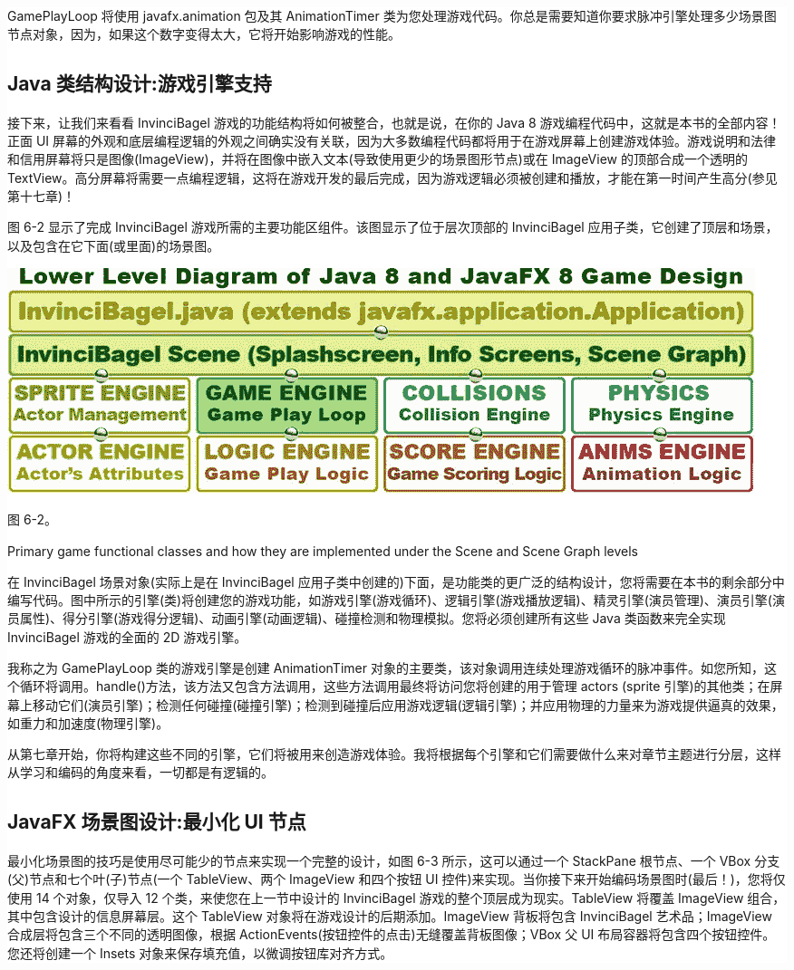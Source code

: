 GamePlayLoop 将使用 javafx.animation 包及其 AnimationTimer 类为您处理游戏代码。你总是需要知道你要求脉冲引擎处理多少场景图节点对象，因为，如果这个数字变得太大，它将开始影响游戏的性能。

## Java 类结构设计:游戏引擎支持

接下来，让我们来看看 InvinciBagel 游戏的功能结构将如何被整合，也就是说，在你的 Java 8 游戏编程代码中，这就是本书的全部内容！正面 UI 屏幕的外观和底层编程逻辑的外观之间确实没有关联，因为大多数编程代码都将用于在游戏屏幕上创建游戏体验。游戏说明和法律和信用屏幕将只是图像(ImageView)，并将在图像中嵌入文本(导致使用更少的场景图形节点)或在 ImageView 的顶部合成一个透明的 TextView。高分屏幕将需要一点编程逻辑，这将在游戏开发的最后完成，因为游戏逻辑必须被创建和播放，才能在第一时间产生高分(参见第十七章)！

图 6-2 显示了完成 InvinciBagel 游戏所需的主要功能区组件。该图显示了位于层次顶部的 InvinciBagel 应用子类，它创建了顶层和场景，以及包含在它下面(或里面)的场景图。

![A978-1-4842-0415-3_6_Fig2_HTML.jpg](img/A978-1-4842-0415-3_6_Fig2_HTML.jpg)

图 6-2。

Primary game functional classes and how they are implemented under the Scene and Scene Graph levels

在 InvinciBagel 场景对象(实际上是在 InvinciBagel 应用子类中创建的)下面，是功能类的更广泛的结构设计，您将需要在本书的剩余部分中编写代码。图中所示的引擎(类)将创建您的游戏功能，如游戏引擎(游戏循环)、逻辑引擎(游戏播放逻辑)、精灵引擎(演员管理)、演员引擎(演员属性)、得分引擎(游戏得分逻辑)、动画引擎(动画逻辑)、碰撞检测和物理模拟。您将必须创建所有这些 Java 类函数来完全实现 InvinciBagel 游戏的全面的 2D 游戏引擎。

我称之为 GamePlayLoop 类的游戏引擎是创建 AnimationTimer 对象的主要类，该对象调用连续处理游戏循环的脉冲事件。如您所知，这个循环将调用。handle()方法，该方法又包含方法调用，这些方法调用最终将访问您将创建的用于管理 actors (sprite 引擎)的其他类；在屏幕上移动它们(演员引擎)；检测任何碰撞(碰撞引擎)；检测到碰撞后应用游戏逻辑(逻辑引擎)；并应用物理的力量来为游戏提供逼真的效果，如重力和加速度(物理引擎)。

从第七章开始，你将构建这些不同的引擎，它们将被用来创造游戏体验。我将根据每个引擎和它们需要做什么来对章节主题进行分层，这样从学习和编码的角度来看，一切都是有逻辑的。

## JavaFX 场景图设计:最小化 UI 节点

最小化场景图的技巧是使用尽可能少的节点来实现一个完整的设计，如图 6-3 所示，这可以通过一个 StackPane 根节点、一个 VBox 分支(父)节点和七个叶(子)节点(一个 TableView、两个 ImageView 和四个按钮 UI 控件)来实现。当你接下来开始编码场景图时(最后！)，您将仅使用 14 个对象，仅导入 12 个类，来使您在上一节中设计的 InvinciBagel 游戏的整个顶层成为现实。TableView 将覆盖 ImageView 组合，其中包含设计的信息屏幕层。这个 TableView 对象将在游戏设计的后期添加。ImageView 背板将包含 InvinciBagel 艺术品；ImageView 合成层将包含三个不同的透明图像，根据 ActionEvents(按钮控件的点击)无缝覆盖背板图像；VBox 父 UI 布局容器将包含四个按钮控件。您还将创建一个 Insets 对象来保存填充值，以微调按钮库对齐方式。

